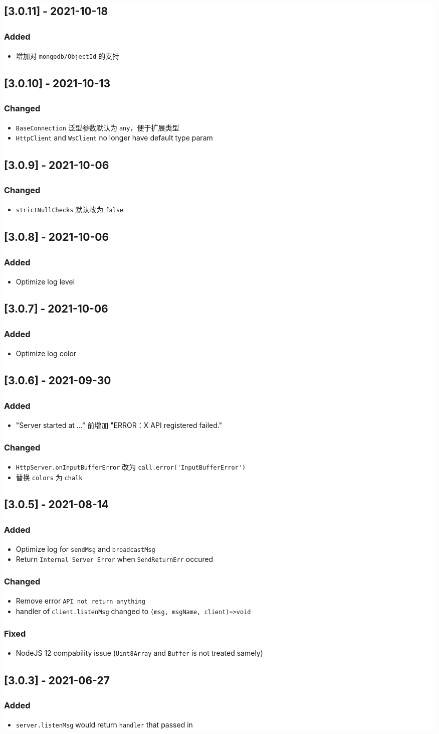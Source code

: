 ## [3.0.11] - 2021-10-18
### Added
- 增加对 `mongodb/ObjectId` 的支持

## [3.0.10] - 2021-10-13
### Changed
- `BaseConnection` 泛型参数默认为 `any`，便于扩展类型
- `HttpClient` and `WsClient` no longer have default type param

## [3.0.9] - 2021-10-06
### Changed
- `strictNullChecks` 默认改为 `false`

## [3.0.8] - 2021-10-06
### Added
- Optimize log level

## [3.0.7] - 2021-10-06
### Added
- Optimize log color
## [3.0.6] - 2021-09-30
### Added
- "Server started at ..." 前增加 "ERROR：X API registered failed."
### Changed
- `HttpServer.onInputBufferError` 改为 `call.error('InputBufferError')`
- 替换 `colors` 为 `chalk`

## [3.0.5] - 2021-08-14
### Added
- Optimize log for `sendMsg` and `broadcastMsg`
- Return `Internal Server Error` when `SendReturnErr` occured

### Changed
- Remove error `API not return anything`
- handler of `client.listenMsg` changed to `(msg, msgName, client)=>void` 

### Fixed
- NodeJS 12 compability issue (`Uint8Array` and `Buffer` is not treated samely)

## [3.0.3] - 2021-06-27

### Added
- `server.listenMsg` would return `handler` that passed in